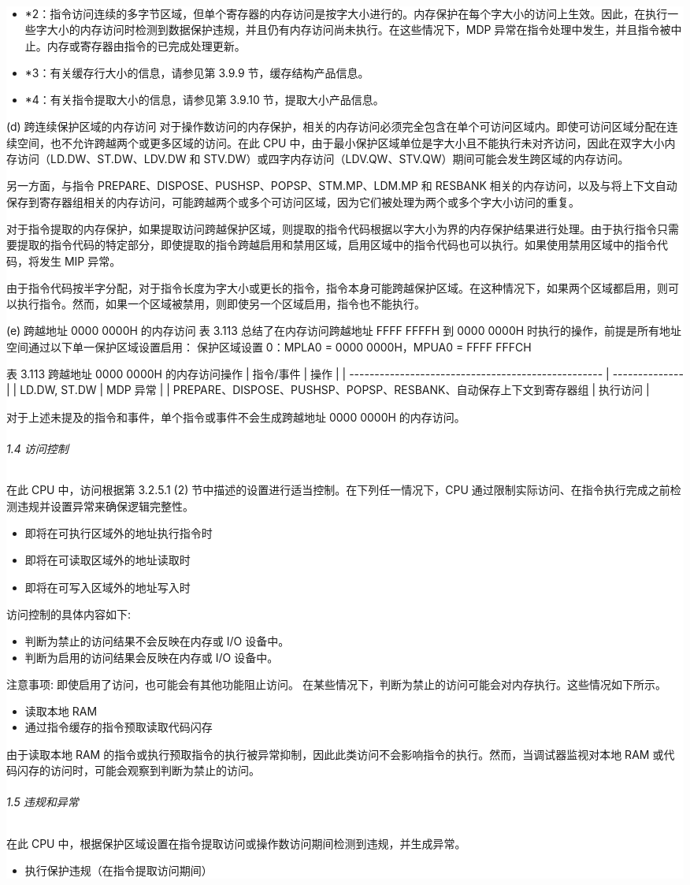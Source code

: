 - *2：指令访问连续的多字节区域，但单个寄存器的内存访问是按字大小进行的。内存保护在每个字大小的访问上生效。因此，在执行一些字大小的内存访问时检测到数据保护违规，并且仍有内存访问尚未执行。在这些情况下，MDP 异常在指令处理中发生，并且指令被中止。内存或寄存器由指令的已完成处理更新。

- *3：有关缓存行大小的信息，请参见第 3.9.9 节，缓存结构产品信息。

- *4：有关指令提取大小的信息，请参见第 3.9.10 节，提取大小产品信息。


(d) 跨连续保护区域的内存访问
对于操作数访问的内存保护，相关的内存访问必须完全包含在单个可访问区域内。即使可访问区域分配在连续空间，也不允许跨越两个或更多区域的访问。在此 CPU 中，由于最小保护区域单位是字大小且不能执行未对齐访问，因此在双字大小内存访问（LD.DW、ST.DW、LDV.DW 和 STV.DW）或四字内存访问（LDV.QW、STV.QW）期间可能会发生跨区域的内存访问。

另一方面，与指令 PREPARE、DISPOSE、PUSHSP、POPSP、STM.MP、LDM.MP 和 RESBANK 相关的内存访问，以及与将上下文自动保存到寄存器组相关的内存访问，可能跨越两个或多个可访问区域，因为它们被处理为两个或多个字大小访问的重复。

对于指令提取的内存保护，如果提取访问跨越保护区域，则提取的指令代码根据以字大小为界的内存保护结果进行处理。由于执行指令只需要提取的指令代码的特定部分，即使提取的指令跨越启用和禁用区域，启用区域中的指令代码也可以执行。如果使用禁用区域中的指令代码，将发生 MIP 异常。

由于指令代码按半字分配，对于指令长度为字大小或更长的指令，指令本身可能跨越保护区域。在这种情况下，如果两个区域都启用，则可以执行指令。然而，如果一个区域被禁用，则即使另一个区域启用，指令也不能执行。


(e) 跨越地址 0000 0000H 的内存访问
表 3.113 总结了在内存访问跨越地址 FFFF FFFFH 到 0000 0000H 时执行的操作，前提是所有地址空间通过以下单一保护区域设置启用： 保护区域设置 0：MPLA0 = 0000 0000H，MPUA0 = FFFF FFFCH

表 3.113 跨越地址 0000 0000H 的内存访问操作
| 指令/事件                                          | 操作           |
| -------------------------------------------------- | -------------- |
| LD.DW, ST.DW                                       | MDP 异常       |
| PREPARE、DISPOSE、PUSHSP、POPSP、RESBANK、自动保存上下文到寄存器组 | 执行访问       |

对于上述未提及的指令和事件，单个指令或事件不会生成跨越地址 0000 0000H 的内存访问。

###### 1.4 访问控制
在此 CPU 中，访问根据第 3.2.5.1 (2) 节中描述的设置进行适当控制。在下列任一情况下，CPU 通过限制实际访问、在指令执行完成之前检测违规并设置异常来确保逻辑完整性。
- 即将在可执行区域外的地址执行指令时

- 即将在可读取区域外的地址读取时

- 即将在可写入区域外的地址写入时

访问控制的具体内容如下:
- 判断为禁止的访问结果不会反映在内存或 I/O 设备中。
- 判断为启用的访问结果会反映在内存或 I/O 设备中。

注意事项:
即使启用了访问，也可能会有其他功能阻止访问。
在某些情况下，判断为禁止的访问可能会对内存执行。这些情况如下所示。
- 读取本地 RAM
- 通过指令缓存的指令预取读取代码闪存

由于读取本地 RAM 的指令或执行预取指令的执行被异常抑制，因此此类访问不会影响指令的执行。然而，当调试器监视对本地 RAM 或代码闪存的访问时，可能会观察到判断为禁止的访问。

###### 1.5 违规和异常
在此 CPU 中，根据保护区域设置在指令提取访问或操作数访问期间检测到违规，并生成异常。

- 执行保护违规（在指令提取访问期间）
